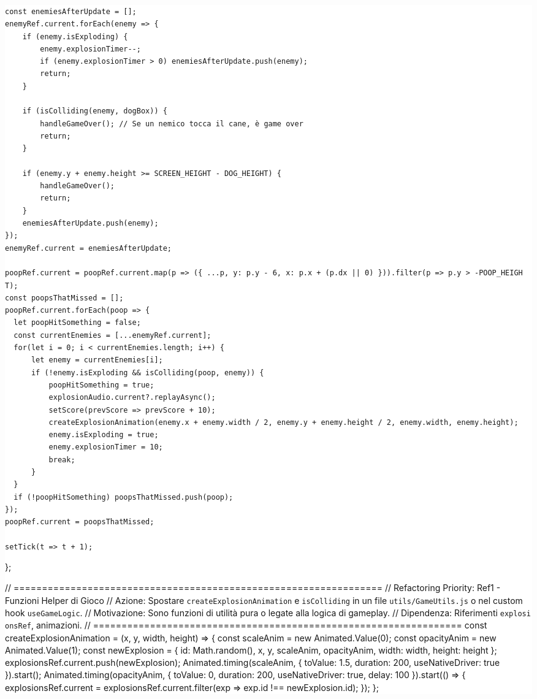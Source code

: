     const enemiesAfterUpdate = [];
    enemyRef.current.forEach(enemy => {
        if (enemy.isExploding) {
            enemy.explosionTimer--;
            if (enemy.explosionTimer > 0) enemiesAfterUpdate.push(enemy);
            return;
        }

        if (isColliding(enemy, dogBox)) {
            handleGameOver(); // Se un nemico tocca il cane, è game over
            return;
        }

        if (enemy.y + enemy.height >= SCREEN_HEIGHT - DOG_HEIGHT) {
            handleGameOver();
            return;
        }
        enemiesAfterUpdate.push(enemy);
    });
    enemyRef.current = enemiesAfterUpdate;

    poopRef.current = poopRef.current.map(p => ({ ...p, y: p.y - 6, x: p.x + (p.dx || 0) })).filter(p => p.y > -POOP_HEIGHT);
    const poopsThatMissed = [];
    poopRef.current.forEach(poop => {
      let poopHitSomething = false;
      const currentEnemies = [...enemyRef.current];
      for(let i = 0; i < currentEnemies.length; i++) {
          let enemy = currentEnemies[i];
          if (!enemy.isExploding && isColliding(poop, enemy)) {
              poopHitSomething = true;
              explosionAudio.current?.replayAsync();
              setScore(prevScore => prevScore + 10);
              createExplosionAnimation(enemy.x + enemy.width / 2, enemy.y + enemy.height / 2, enemy.width, enemy.height);
              enemy.isExploding = true;
              enemy.explosionTimer = 10;
              break;
          }
      }
      if (!poopHitSomething) poopsThatMissed.push(poop);
    });
    poopRef.current = poopsThatMissed;

    setTick(t => t + 1);
  };

  // =================================================================
  // Refactoring Priority: Ref1 - Funzioni Helper di Gioco
  // Azione: Spostare `createExplosionAnimation` e `isColliding` in un file `utils/GameUtils.js` o nel custom hook `useGameLogic`.
  // Motivazione: Sono funzioni di utilità pura o legate alla logica di gameplay.
  // Dipendenza: Riferimenti `explosionsRef`, animazioni.
  // =================================================================
  const createExplosionAnimation = (x, y, width, height) => {
    const scaleAnim = new Animated.Value(0);
    const opacityAnim = new Animated.Value(1);
    const newExplosion = { id: Math.random(), x, y, scaleAnim, opacityAnim, width: width, height: height };
    explosionsRef.current.push(newExplosion);
    Animated.timing(scaleAnim, { toValue: 1.5, duration: 200, useNativeDriver: true }).start();
    Animated.timing(opacityAnim, { toValue: 0, duration: 200, useNativeDriver: true, delay: 100 }).start(() => {
      explosionsRef.current = explosionsRef.current.filter(exp => exp.id !== newExplosion.id);
    });
  };